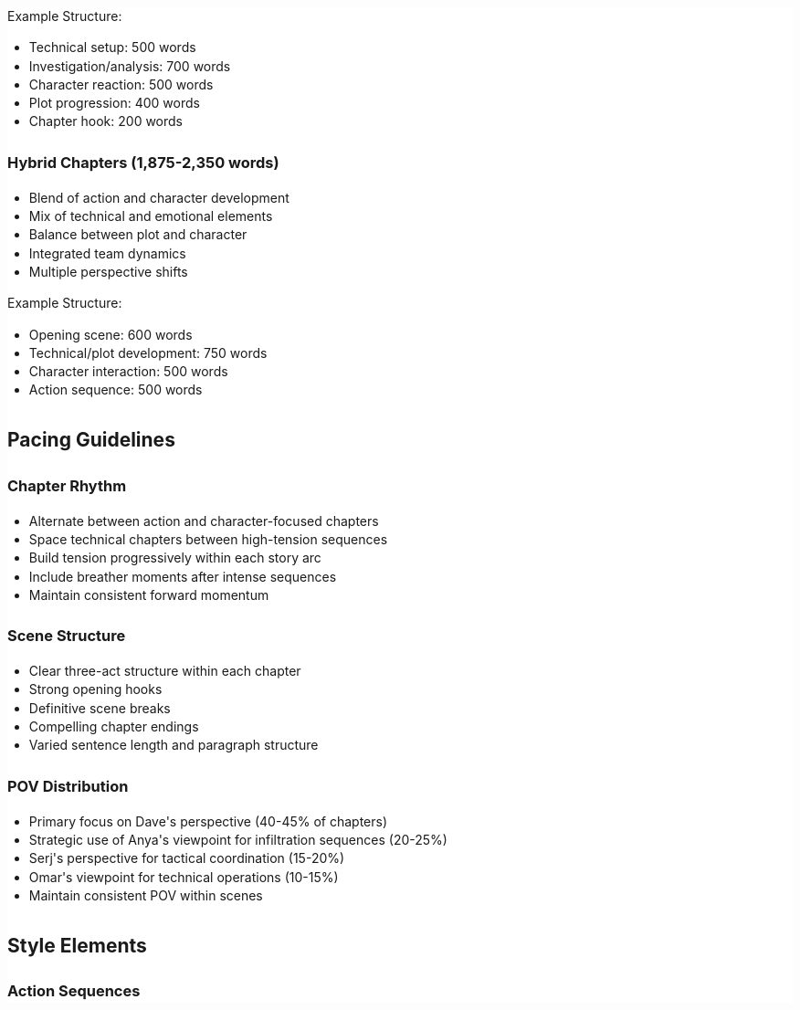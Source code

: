 Example Structure:

- Technical setup: 500 words
- Investigation/analysis: 700 words
- Character reaction: 500 words
- Plot progression: 400 words
- Chapter hook: 200 words

### Hybrid Chapters (1,875-2,350 words)

- Blend of action and character development
- Mix of technical and emotional elements
- Balance between plot and character
- Integrated team dynamics
- Multiple perspective shifts

Example Structure:

- Opening scene: 600 words
- Technical/plot development: 750 words
- Character interaction: 500 words
- Action sequence: 500 words

## Pacing Guidelines

### Chapter Rhythm

- Alternate between action and character-focused chapters
- Space technical chapters between high-tension sequences
- Build tension progressively within each story arc
- Include breather moments after intense sequences
- Maintain consistent forward momentum

### Scene Structure

- Clear three-act structure within each chapter
- Strong opening hooks
- Definitive scene breaks
- Compelling chapter endings
- Varied sentence length and paragraph structure

### POV Distribution

- Primary focus on Dave's perspective (40-45% of chapters)
- Strategic use of Anya's viewpoint for infiltration sequences (20-25%)
- Serj's perspective for tactical coordination (15-20%)
- Omar's viewpoint for technical operations (10-15%)
- Maintain consistent POV within scenes

## Style Elements

### Action Sequences
